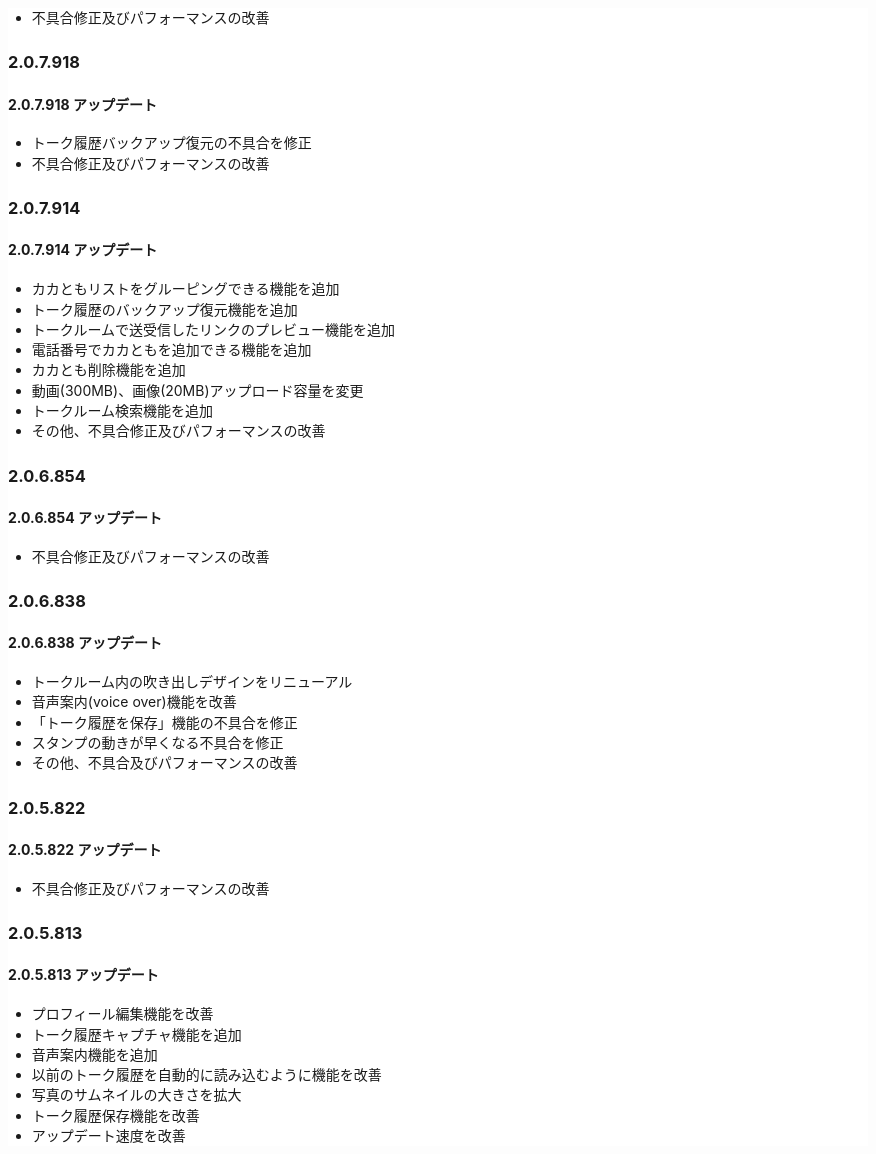 - 不具合修正及びパフォーマンスの改善


### 2.0.7.918

#### 2.0.7.918 アップデート

- トーク履歴バックアップ復元の不具合を修正
- 不具合修正及びパフォーマンスの改善


### 2.0.7.914

#### 2.0.7.914 アップデート

- カカともリストをグルーピングできる機能を追加
- トーク履歴のバックアップ復元機能を追加
- トークルームで送受信したリンクのプレビュー機能を追加
- 電話番号でカカともを追加できる機能を追加
- カカとも削除機能を追加
- 動画(300MB)、画像(20MB)アップロード容量を変更
- トークルーム検索機能を追加
- その他、不具合修正及びパフォーマンスの改善


### 2.0.6.854

#### 2.0.6.854 アップデート

- 不具合修正及びパフォーマンスの改善


### 2.0.6.838

#### 2.0.6.838 アップデート

- トークルーム内の吹き出しデザインをリニューアル 
- 音声案内(voice over)機能を改善 
- 「トーク履歴を保存」機能の不具合を修正 
- スタンプの動きが早くなる不具合を修正 
- その他、不具合及びパフォーマンスの改善


### 2.0.5.822 
 
#### 2.0.5.822 アップデート

- 不具合修正及びパフォーマンスの改善


### 2.0.5.813

#### 2.0.5.813 アップデート

- プロフィール編集機能を改善 
- トーク履歴キャプチャ機能を追加 
- 音声案内機能を追加 
- 以前のトーク履歴を自動的に読み込むように機能を改善 
- 写真のサムネイルの大きさを拡大 
- トーク履歴保存機能を改善 
- アップデート速度を改善
